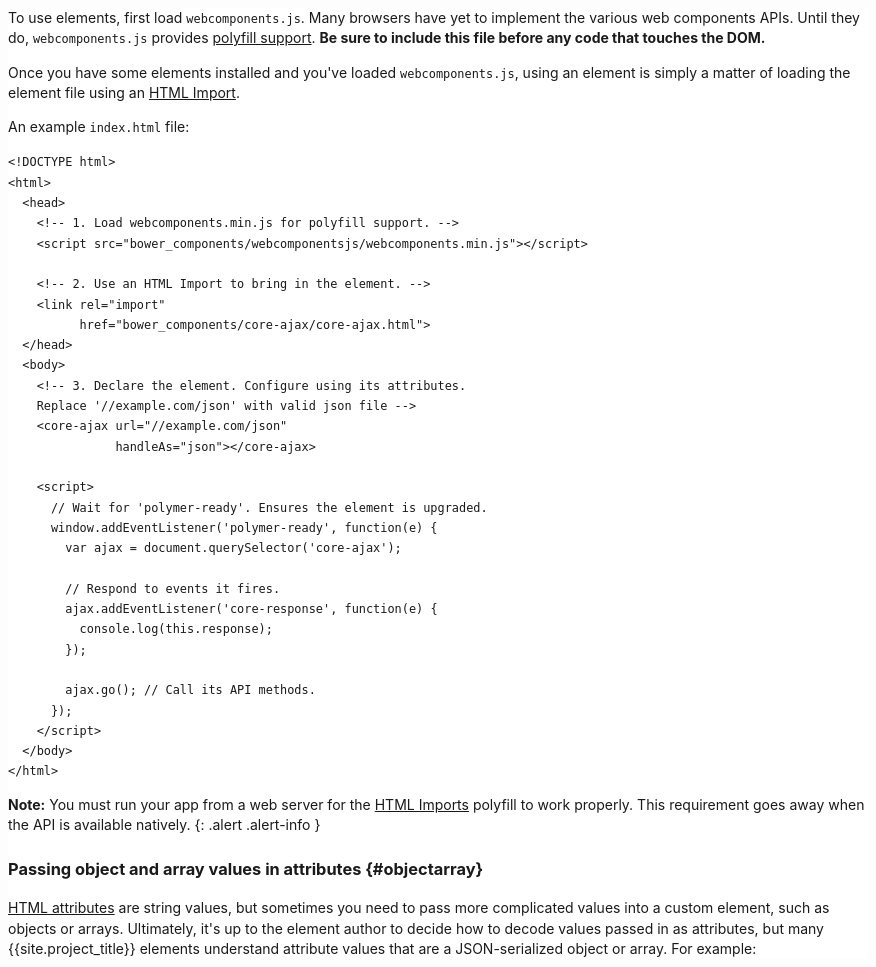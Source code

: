 To use elements, first load `webcomponents.js`. Many browsers have yet to
implement the various web components APIs. Until they do, `webcomponents.js`
provides [polyfill support](platform.html). **Be sure to include
this file before any code that touches the DOM.**

Once you have some elements installed and you've loaded `webcomponents.js`,
using an element is simply a matter of loading the element file using an
[HTML Import](../../platform/html-imports.html).

An example `index.html` file:

    <!DOCTYPE html>
    <html>
      <head>
        <!-- 1. Load webcomponents.min.js for polyfill support. -->
        <script src="bower_components/webcomponentsjs/webcomponents.min.js"></script>

        <!-- 2. Use an HTML Import to bring in the element. -->
        <link rel="import"
              href="bower_components/core-ajax/core-ajax.html">
      </head>
      <body>
        <!-- 3. Declare the element. Configure using its attributes.
        Replace '//example.com/json' with valid json file -->
        <core-ajax url="//example.com/json"
                   handleAs="json"></core-ajax>

        <script>
          // Wait for 'polymer-ready'. Ensures the element is upgraded.
          window.addEventListener('polymer-ready', function(e) {
            var ajax = document.querySelector('core-ajax');

            // Respond to events it fires.
            ajax.addEventListener('core-response', function(e) {
              console.log(this.response);
            });

            ajax.go(); // Call its API methods.
          });
        </script>
      </body>
    </html>

**Note:** You must run your app from a web server for the [HTML Imports](../../platform/html-imports.html)
polyfill to work properly. This requirement goes away when the API is available natively.
{: .alert .alert-info }

###  Passing object and array values in attributes {#objectarray}

[HTML attributes](https://developer.mozilla.org/en-US/docs/Web/HTML/Attributes) are string values, but sometimes you need to pass more complicated values into a custom element, such as objects or arrays. Ultimately, it's up to the element author to decide how to decode values passed in as attributes, but many {{site.project_title}} elements understand attribute values that are a JSON-serialized object or array. For example:
